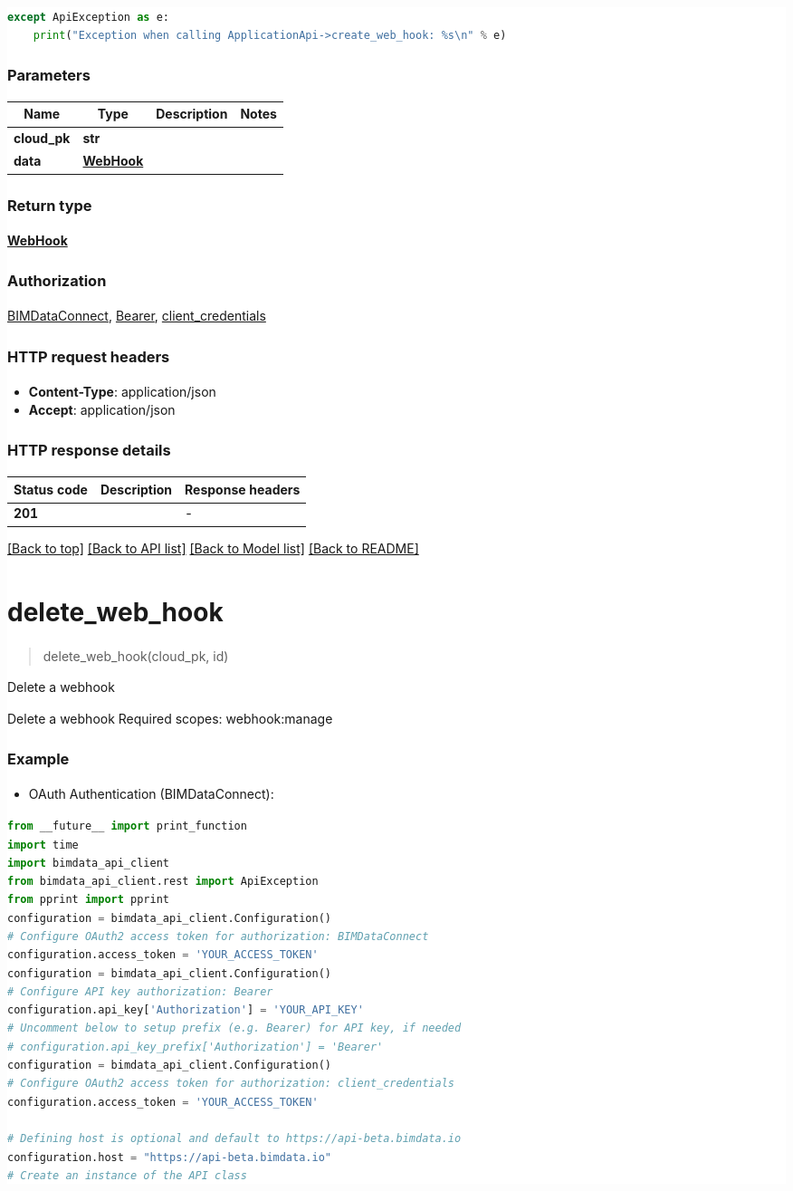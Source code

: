 ```python
except ApiException as e:
    print("Exception when calling ApplicationApi->create_web_hook: %s\n" % e)
```

### Parameters

Name | Type | Description  | Notes
------------- | ------------- | ------------- | -------------
 **cloud_pk** | **str**|  | 
 **data** | [**WebHook**](WebHook.md)|  | 

### Return type

[**WebHook**](WebHook.md)

### Authorization

[BIMDataConnect](../README.md#BIMDataConnect), [Bearer](../README.md#Bearer), [client_credentials](../README.md#client_credentials)

### HTTP request headers

 - **Content-Type**: application/json
 - **Accept**: application/json

### HTTP response details
| Status code | Description | Response headers |
|-------------|-------------|------------------|
**201** |  |  -  |

[[Back to top]](#) [[Back to API list]](../README.md#documentation-for-api-endpoints) [[Back to Model list]](../README.md#documentation-for-models) [[Back to README]](../README.md)

# **delete_web_hook**
> delete_web_hook(cloud_pk, id)

Delete a webhook

Delete a webhook Required scopes: webhook:manage

### Example

* OAuth Authentication (BIMDataConnect):
```python
from __future__ import print_function
import time
import bimdata_api_client
from bimdata_api_client.rest import ApiException
from pprint import pprint
configuration = bimdata_api_client.Configuration()
# Configure OAuth2 access token for authorization: BIMDataConnect
configuration.access_token = 'YOUR_ACCESS_TOKEN'
configuration = bimdata_api_client.Configuration()
# Configure API key authorization: Bearer
configuration.api_key['Authorization'] = 'YOUR_API_KEY'
# Uncomment below to setup prefix (e.g. Bearer) for API key, if needed
# configuration.api_key_prefix['Authorization'] = 'Bearer'
configuration = bimdata_api_client.Configuration()
# Configure OAuth2 access token for authorization: client_credentials
configuration.access_token = 'YOUR_ACCESS_TOKEN'

# Defining host is optional and default to https://api-beta.bimdata.io
configuration.host = "https://api-beta.bimdata.io"
# Create an instance of the API class
```
